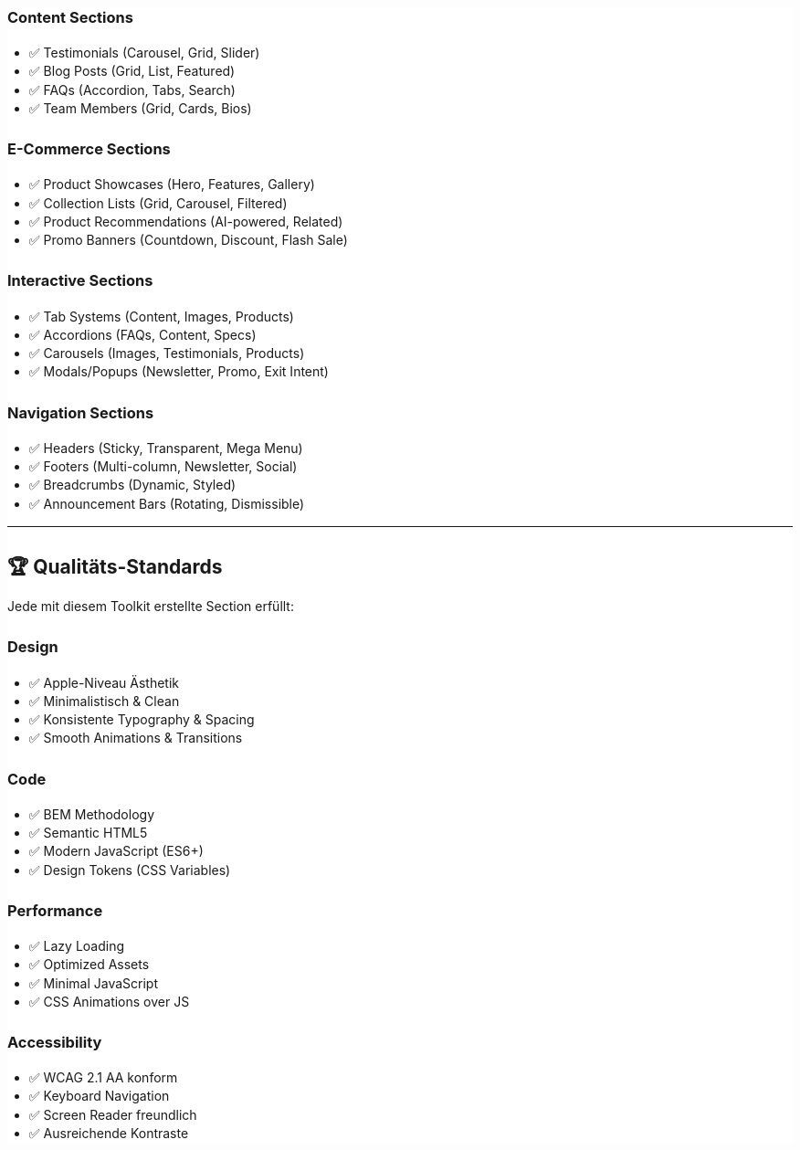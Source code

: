 ### Content Sections  
- ✅ Testimonials (Carousel, Grid, Slider)
- ✅ Blog Posts (Grid, List, Featured)
- ✅ FAQs (Accordion, Tabs, Search)
- ✅ Team Members (Grid, Cards, Bios)

### E-Commerce Sections
- ✅ Product Showcases (Hero, Features, Gallery)
- ✅ Collection Lists (Grid, Carousel, Filtered)
- ✅ Product Recommendations (AI-powered, Related)
- ✅ Promo Banners (Countdown, Discount, Flash Sale)

### Interactive Sections
- ✅ Tab Systems (Content, Images, Products)
- ✅ Accordions (FAQs, Content, Specs)
- ✅ Carousels (Images, Testimonials, Products)
- ✅ Modals/Popups (Newsletter, Promo, Exit Intent)

### Navigation Sections
- ✅ Headers (Sticky, Transparent, Mega Menu)
- ✅ Footers (Multi-column, Newsletter, Social)
- ✅ Breadcrumbs (Dynamic, Styled)
- ✅ Announcement Bars (Rotating, Dismissible)

---

## 🏆 Qualitäts-Standards

Jede mit diesem Toolkit erstellte Section erfüllt:

### Design
- ✅ Apple-Niveau Ästhetik
- ✅ Minimalistisch & Clean
- ✅ Konsistente Typography & Spacing
- ✅ Smooth Animations & Transitions

### Code
- ✅ BEM Methodology
- ✅ Semantic HTML5
- ✅ Modern JavaScript (ES6+)
- ✅ Design Tokens (CSS Variables)

### Performance
- ✅ Lazy Loading
- ✅ Optimized Assets
- ✅ Minimal JavaScript
- ✅ CSS Animations over JS

### Accessibility
- ✅ WCAG 2.1 AA konform
- ✅ Keyboard Navigation
- ✅ Screen Reader freundlich
- ✅ Ausreichende Kontraste
